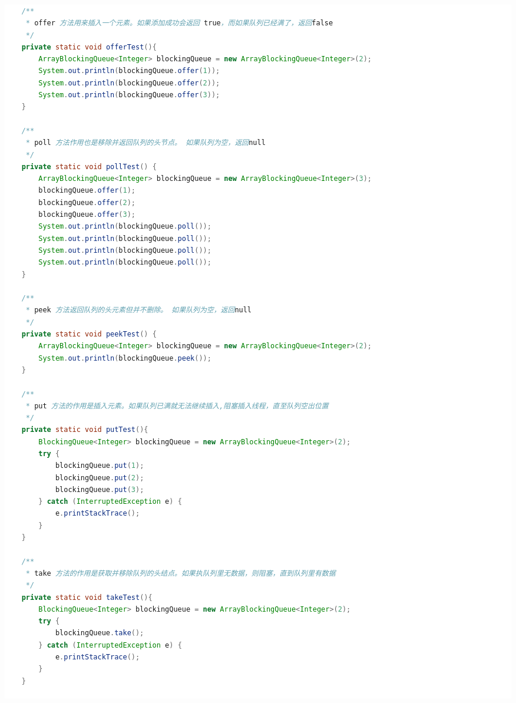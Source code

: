 ```java
    /**
     * offer 方法用来插入一个元素。如果添加成功会返回 true，而如果队列已经满了，返回false
     */
    private static void offerTest(){
        ArrayBlockingQueue<Integer> blockingQueue = new ArrayBlockingQueue<Integer>(2);
        System.out.println(blockingQueue.offer(1));
        System.out.println(blockingQueue.offer(2));
        System.out.println(blockingQueue.offer(3));
    }

    /**
     * poll 方法作用也是移除并返回队列的头节点。 如果队列为空，返回null
     */
    private static void pollTest() {
        ArrayBlockingQueue<Integer> blockingQueue = new ArrayBlockingQueue<Integer>(3);
        blockingQueue.offer(1);
        blockingQueue.offer(2);
        blockingQueue.offer(3);
        System.out.println(blockingQueue.poll());
        System.out.println(blockingQueue.poll());
        System.out.println(blockingQueue.poll());
        System.out.println(blockingQueue.poll());
    }

    /**
     * peek 方法返回队列的头元素但并不删除。 如果队列为空，返回null
     */
    private static void peekTest() {
        ArrayBlockingQueue<Integer> blockingQueue = new ArrayBlockingQueue<Integer>(2);
        System.out.println(blockingQueue.peek());
    }

    /**
     * put 方法的作用是插入元素。如果队列已满就无法继续插入,阻塞插入线程，直至队列空出位置 
     */
    private static void putTest(){
        BlockingQueue<Integer> blockingQueue = new ArrayBlockingQueue<Integer>(2);
        try {
            blockingQueue.put(1);
            blockingQueue.put(2);
            blockingQueue.put(3);
        } catch (InterruptedException e) {
            e.printStackTrace();
        }
    }

    /**
     * take 方法的作用是获取并移除队列的头结点。如果执队列里无数据，则阻塞，直到队列里有数据
     */
    private static void takeTest(){
        BlockingQueue<Integer> blockingQueue = new ArrayBlockingQueue<Integer>(2);
        try {
            blockingQueue.take();
        } catch (InterruptedException e) {
            e.printStackTrace();
        }
    }
     
```
